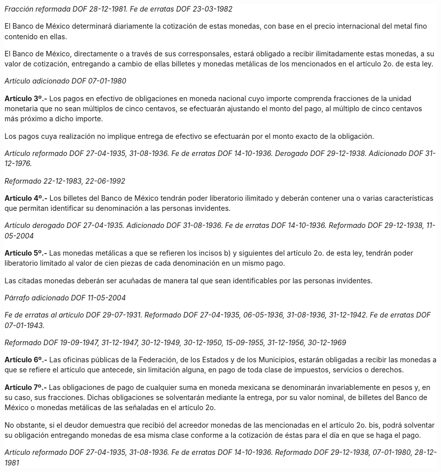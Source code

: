 *Fracción reformada DOF 28-12-1981. Fe de erratas DOF 23-03-1982*

El Banco de México determinará diariamente la cotización de estas monedas, con base en el precio internacional del metal fino contenido en ellas.

El Banco de México, directamente o a través de sus corresponsales, estará obligado a recibir ilimitadamente estas monedas, a su valor de cotización, entregando a cambio de ellas billetes y monedas metálicas de los mencionados en el artículo 2o. de esta ley.

*Artículo adicionado DOF 07-01-1980*

**Artículo 3º.-** Los pagos en efectivo de obligaciones en moneda nacional cuyo importe comprenda fracciones de la unidad monetaria que no sean múltiplos de cinco centavos, se efectuarán ajustando el monto del pago, al múltiplo de cinco centavos más próximo a dicho importe.

Los pagos cuya realización no implique entrega de efectivo se efectuarán por el monto exacto de la obligación.

*Artículo reformado DOF 27-04-1935, 31-08-1936. Fe de erratas DOF 14-10-1936. Derogado DOF 29-12-1938. Adicionado DOF 31-12-1976.*

*Reformado 22-12-1983, 22-06-1992*

**Artículo 4º.-** Los billetes del Banco de México tendrán poder liberatorio ilimitado y deberán contener una o varias características que permitan identificar su denominación a las personas invidentes.

*Artículo derogado DOF 27-04-1935. Adicionado DOF 31-08-1936. Fe de erratas DOF 14-10-1936. Reformado DOF 29-12-1938, 11-05-2004*

**Artículo 5º.-** Las monedas metálicas a que se refieren los incisos b) y siguientes del artículo 2o. de esta ley, tendrán poder liberatorio limitado al valor de cien piezas de cada denominación en un mismo pago.

Las citadas monedas deberán ser acuñadas de manera tal que sean identificables por las personas invidentes.

*Párrafo adicionado DOF 11-05-2004*

*Fe de erratas al artículo DOF 29-07-1931. Reformado DOF 27-04-1935, 06-05-1936, 31-08-1936, 31-12-1942. Fe de erratas DOF 07-01-1943.*

*Reformado DOF 19-09-1947, 31-12-1947, 30-12-1949, 30-12-1950, 15-09-1955, 31-12-1956, 30-12-1969*

**Artículo 6º.-** Las oficinas públicas de la Federación, de los Estados y de los Municipios, estarán obligadas a recibir las monedas a que se refiere el artículo que antecede, sin limitación alguna, en pago de toda clase de impuestos, servicios o derechos.

**Artículo 7º.-** Las obligaciones de pago de cualquier suma en moneda mexicana se denominarán invariablemente en pesos y, en su caso, sus fracciones. Dichas obligaciones se solventarán mediante la entrega, por su valor nominal, de billetes del Banco de México o monedas metálicas de las señaladas en el artículo 2o.

No obstante, si el deudor demuestra que recibió del acreedor monedas de las mencionadas en el artículo 2o. bis, podrá solventar su obligación entregando monedas de esa misma clase conforme a la cotización de éstas para el día en que se haga el pago.

*Artículo reformado DOF 27-04-1935, 31-08-1936. Fe de erratas DOF 14-10-1936. Reformado DOF 29-12-1938, 07-01-1980, 28-12-1981*

